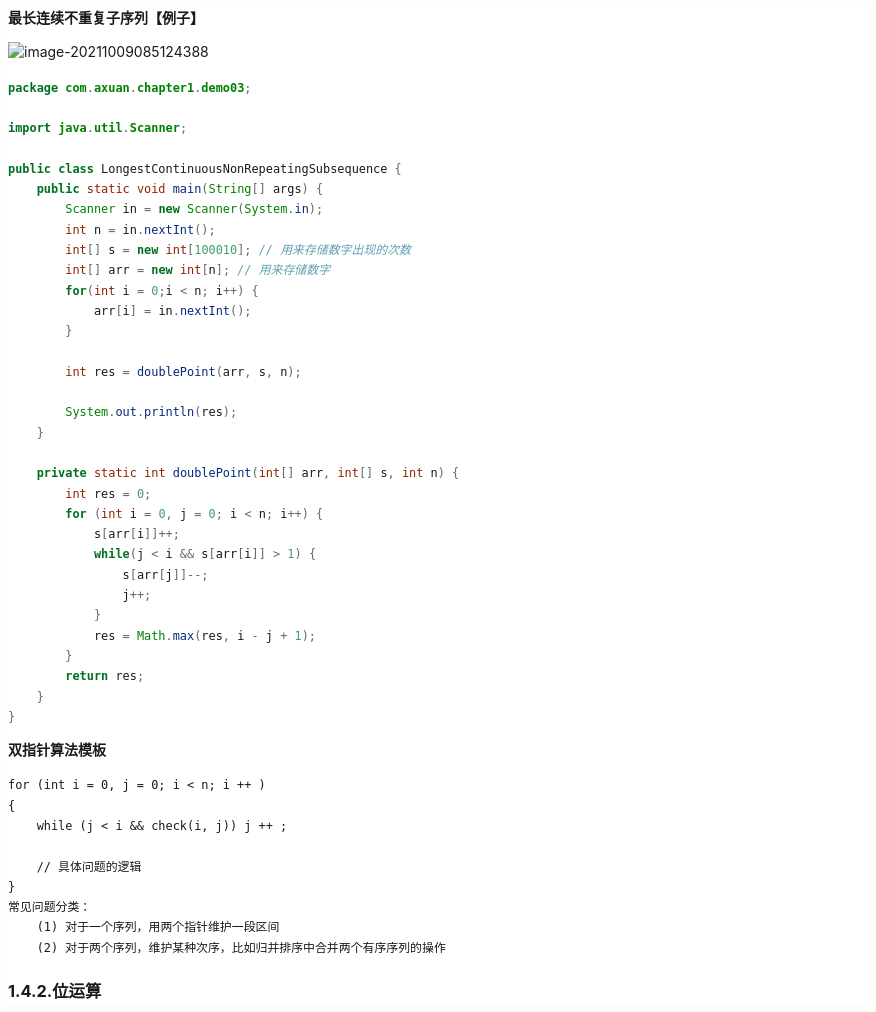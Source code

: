 **最长连续不重复子序列【例子】**

![image-20211009085124388]( https://moon-axuan.oss-cn-beijing.aliyuncs.com/axuan/images/typora/image-20211009085124388.png)

```java
package com.axuan.chapter1.demo03;

import java.util.Scanner;

public class LongestContinuousNonRepeatingSubsequence {
    public static void main(String[] args) {
        Scanner in = new Scanner(System.in);
        int n = in.nextInt();
        int[] s = new int[100010]; // 用来存储数字出现的次数
        int[] arr = new int[n]; // 用来存储数字
        for(int i = 0;i < n; i++) {
            arr[i] = in.nextInt();
        }

        int res = doublePoint(arr, s, n);
        
        System.out.println(res);
    }

    private static int doublePoint(int[] arr, int[] s, int n) {
        int res = 0;
        for (int i = 0, j = 0; i < n; i++) {
            s[arr[i]]++;
            while(j < i && s[arr[i]] > 1) {
                s[arr[j]]--;
                j++;
            }
            res = Math.max(res, i - j + 1);
        }
        return res;
    }
}
```

**双指针算法模板**

```
for (int i = 0, j = 0; i < n; i ++ )
{
    while (j < i && check(i, j)) j ++ ;

    // 具体问题的逻辑
}
常见问题分类：
    (1) 对于一个序列，用两个指针维护一段区间
    (2) 对于两个序列，维护某种次序，比如归并排序中合并两个有序序列的操作
```

### 1.4.2.位运算
